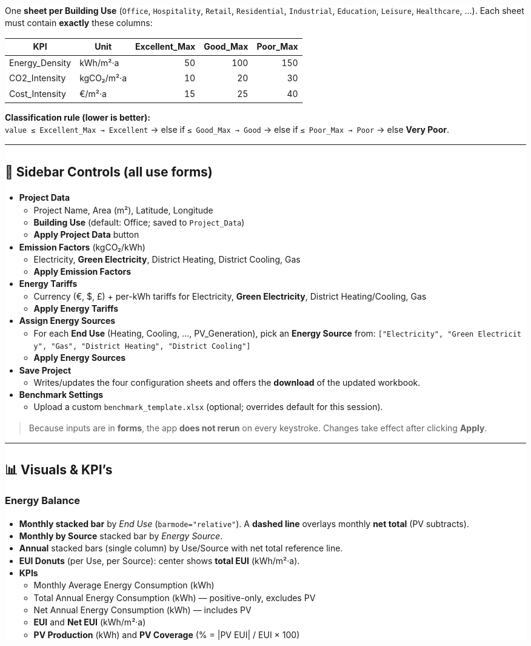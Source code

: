 One **sheet per Building Use** (`Office`, `Hospitality`, `Retail`, `Residential`, `Industrial`, `Education`, `Leisure`, `Healthcare`, …). Each sheet must contain **exactly** these columns:

| KPI            | Unit       | Excellent_Max | Good_Max | Poor_Max |
|----------------|------------|--------------:|---------:|---------:|
| Energy_Density | kWh/m²·a   |            50 |      100 |      150 |
| CO2_Intensity  | kgCO₂/m²·a |            10 |       20 |       30 |
| Cost_Intensity | €/m²·a     |            15 |       25 |       40 |

**Classification rule (lower is better):**  
`value ≤ Excellent_Max → Excellent` → else if `≤ Good_Max → Good` → else if `≤ Poor_Max → Poor` → else **Very Poor**.

---

## 🧰 Sidebar Controls (all use forms)

- **Project Data**
  - Project Name, Area (m²), Latitude, Longitude
  - **Building Use** (default: Office; saved to `Project_Data`)
  - **Apply Project Data** button
- **Emission Factors** (kgCO₂/kWh)
  - Electricity, **Green Electricity**, District Heating, District Cooling, Gas
  - **Apply Emission Factors**
- **Energy Tariffs**
  - Currency (€, $, £) + per-kWh tariffs for Electricity, **Green Electricity**, District Heating/Cooling, Gas
  - **Apply Energy Tariffs**
- **Assign Energy Sources**
  - For each **End Use** (Heating, Cooling, …, PV_Generation), pick an **Energy Source** from:
    `["Electricity", "Green Electricity", "Gas", "District Heating", "District Cooling"]`
  - **Apply Energy Sources**
- **Save Project**
  - Writes/updates the four configuration sheets and offers the **download** of the updated workbook.
- **Benchmark Settings**
  - Upload a custom `benchmark_template.xlsx` (optional; overrides default for this session).

> Because inputs are in **forms**, the app **does not rerun** on every keystroke. Changes take effect after clicking **Apply**.

---

## 📊 Visuals & KPI’s

### Energy Balance
- **Monthly stacked bar** by *End Use* (`barmode="relative"`). A **dashed line** overlays monthly **net total** (PV subtracts).
- **Monthly by Source** stacked bar by *Energy Source*.
- **Annual** stacked bars (single column) by Use/Source with net total reference line.
- **EUI Donuts** (per Use, per Source): center shows **total EUI** (kWh/m²·a).
- **KPIs**
  - Monthly Average Energy Consumption (kWh)
  - Total Annual Energy Consumption (kWh) — positive-only, excludes PV
  - Net Annual Energy Consumption (kWh) — includes PV
  - **EUI** and **Net EUI** (kWh/m²·a)
  - **PV Production** (kWh) and **PV Coverage** (% = |PV EUI| / EUI × 100)
